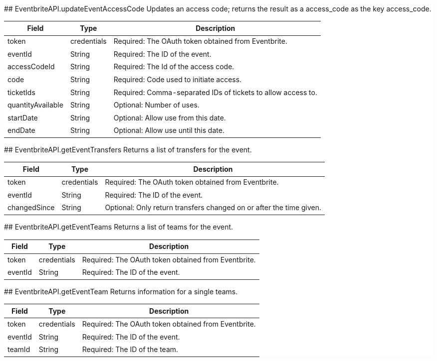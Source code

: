 <a name="updateEventAccessCode"/>
## EventbriteAPI.updateEventAccessCode
Updates an access code; returns the result as a access_code as the key access_code.

| Field            | Type       | Description
|------------------|------------|----------
| token            | credentials| Required: The OAuth token obtained from Eventbrite.
| eventId          | String     | Required: The ID of the event.
| accessCodeId     | String     | Required: The Id of the access code.
| code             | String     | Required: Code used to initiate access.
| ticketIds        | String     | Required: Comma-separated IDs of tickets to allow access to.
| quantityAvailable| String     | Optional: Number of uses.
| startDate        | String     | Optional: Allow use from this date.
| endDate          | String     | Optional: Allow use until this date.

<a name="getEventTransfers"/>
## EventbriteAPI.getEventTransfers
Returns a list of transfers for the event.

| Field       | Type       | Description
|-------------|------------|----------
| token       | credentials| Required: The OAuth token obtained from Eventbrite.
| eventId     | String     | Required: The ID of the event.
| changedSince| String     | Optional: Only return transfers changed on or after the time given.

<a name="getEventTeams"/>
## EventbriteAPI.getEventTeams
Returns a list of teams for the event.

| Field  | Type       | Description
|--------|------------|----------
| token  | credentials| Required: The OAuth token obtained from Eventbrite.
| eventId| String     | Required: The ID of the event.

<a name="getEventTeam"/>
## EventbriteAPI.getEventTeam
Returns information for a single teams.

| Field  | Type       | Description
|--------|------------|----------
| token  | credentials| Required: The OAuth token obtained from Eventbrite.
| eventId| String     | Required: The ID of the event.
| teamId | String     | Required: The ID of the team.
